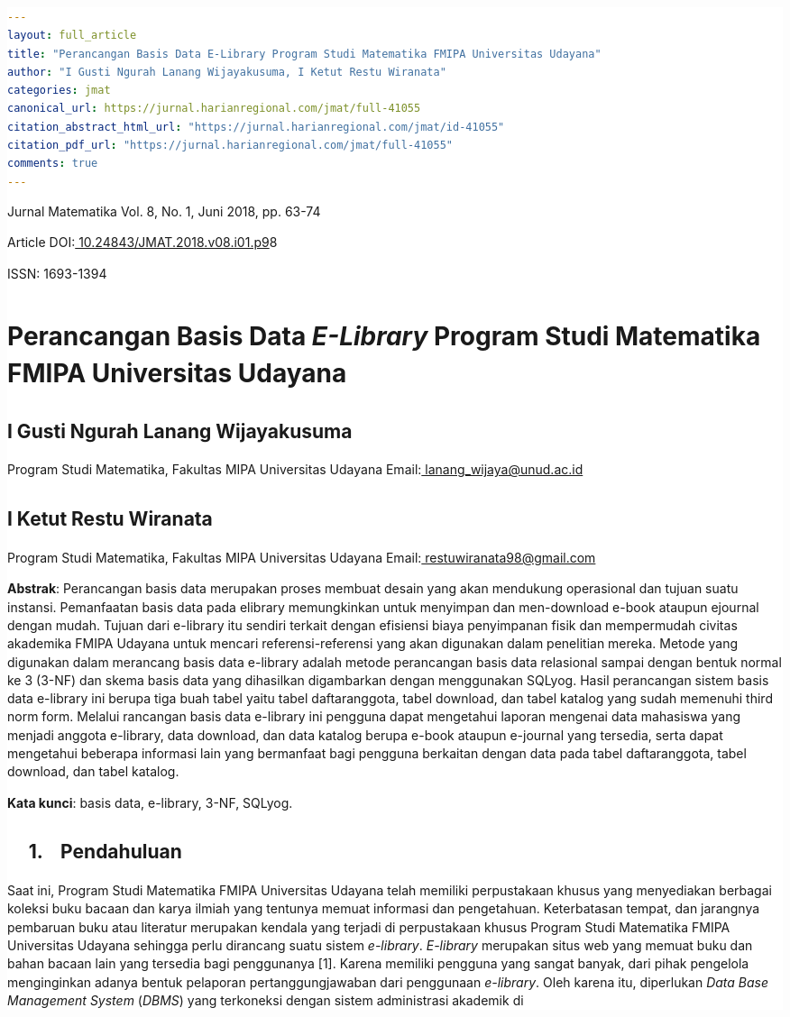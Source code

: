 ```yaml
---
layout: full_article
title: "Perancangan Basis Data E-Library Program Studi Matematika FMIPA Universitas Udayana"
author: "I Gusti Ngurah Lanang Wijayakusuma, I Ketut Restu Wiranata"
categories: jmat
canonical_url: https://jurnal.harianregional.com/jmat/full-41055 
citation_abstract_html_url: "https://jurnal.harianregional.com/jmat/id-41055"
citation_pdf_url: "https://jurnal.harianregional.com/jmat/full-41055"  
comments: true
---
```


<p><span class="font3">Jurnal Matematika Vol. 8, No. 1, Juni 2018, pp. 63-74</span></p>
<p><span class="font3">Article DOI:</span><a href="https://doi.org/10.24843/JMAT.2017.v07.i01.p77"><span class="font3"> 10.24843/JMAT.2018.v08.i01.p9</span></a><span class="font3">8</span></p>
<p><span class="font3">ISSN: 1693-1394</span></p><a name="caption1"></a>
<h1><a name="bookmark0"></a><span class="font6" style="font-weight:bold;"><a name="bookmark1"></a>Perancangan Basis Data </span><span class="font6" style="font-weight:bold;font-style:italic;">E-Library</span><span class="font6" style="font-weight:bold;"> Program Studi Matematika FMIPA Universitas Udayana</span></h1>
<h2><a name="bookmark2"></a><span class="font4" style="font-weight:bold;"><a name="bookmark3"></a>I Gusti Ngurah Lanang Wijayakusuma</span></h2>
<p><span class="font4">Program Studi Matematika, Fakultas MIPA Universitas Udayana Email:</span><a href="mailto:lanang_wijaya@unud.ac.id"><span class="font4"> lanang_wijaya@unud.ac.id</span></a></p>
<h2><a name="bookmark4"></a><span class="font4" style="font-weight:bold;"><a name="bookmark5"></a>I Ketut Restu Wiranata</span></h2>
<p><span class="font4">Program Studi Matematika, Fakultas MIPA Universitas Udayana Email:</span><a href="mailto:restuwiranata98@gmail.com"><span class="font4"> restuwiranata98@gmail.com</span></a></p>
<p><span class="font4" style="font-weight:bold;">Abstrak</span><span class="font4">: Perancangan basis data merupakan proses membuat desain yang akan mendukung operasional dan tujuan suatu instansi. Pemanfaatan basis data pada elibrary memungkinkan untuk menyimpan dan men-download e-book ataupun ejournal dengan mudah. Tujuan dari e-library itu sendiri terkait dengan efisiensi biaya penyimpanan fisik dan mempermudah civitas akademika FMIPA Udayana untuk mencari referensi-referensi yang akan digunakan dalam penelitian mereka. Metode yang digunakan dalam merancang basis data e-library adalah metode perancangan basis data relasional sampai dengan bentuk normal ke 3 (3-NF) dan skema basis data yang dihasilkan digambarkan dengan menggunakan SQLyog. Hasil perancangan sistem basis data e-library ini berupa tiga buah tabel yaitu tabel daftaranggota, tabel download, dan tabel katalog yang sudah memenuhi third norm form. Melalui rancangan basis data e-library ini pengguna dapat mengetahui laporan mengenai data mahasiswa yang menjadi anggota e-library, data download, dan data katalog berupa e-book ataupun e-journal yang tersedia, serta dapat mengetahui beberapa informasi lain yang bermanfaat bagi pengguna berkaitan dengan data pada tabel daftaranggota, tabel download, dan tabel katalog.</span></p>
<p><span class="font4" style="font-weight:bold;">Kata kunci</span><span class="font4">: basis data, e-library, 3-NF, SQLyog.</span></p>
<ul style="list-style:none;"><li>
<h2><a name="bookmark6"></a><span class="font5" style="font-weight:bold;"><a name="bookmark7"></a>1. &nbsp;&nbsp;&nbsp;Pendahuluan</span></h2></li></ul>
<p><span class="font5">Saat ini, Program Studi Matematika FMIPA Universitas Udayana telah memiliki perpustakaan khusus yang menyediakan berbagai koleksi buku bacaan dan karya ilmiah yang tentunya memuat informasi dan pengetahuan. Keterbatasan tempat, dan jarangnya pembaruan buku atau literatur merupakan kendala yang terjadi di perpustakaan khusus Program Studi Matematika FMIPA Universitas Udayana sehingga perlu dirancang suatu sistem </span><span class="font5" style="font-style:italic;">e-library</span><span class="font5">. </span><span class="font5" style="font-style:italic;">E-library</span><span class="font5"> merupakan situs web yang memuat buku dan bahan bacaan lain yang tersedia bagi penggunanya [1]. Karena memiliki pengguna yang sangat banyak, dari pihak pengelola menginginkan adanya bentuk pelaporan pertanggungjawaban dari penggunaan </span><span class="font5" style="font-style:italic;">e-library</span><span class="font5">. Oleh karena itu, diperlukan </span><span class="font5" style="font-style:italic;">Data Base Management System</span><span class="font5"> (</span><span class="font5" style="font-style:italic;">DBMS</span><span class="font5">) yang terkoneksi dengan sistem administrasi akademik di</span></p>